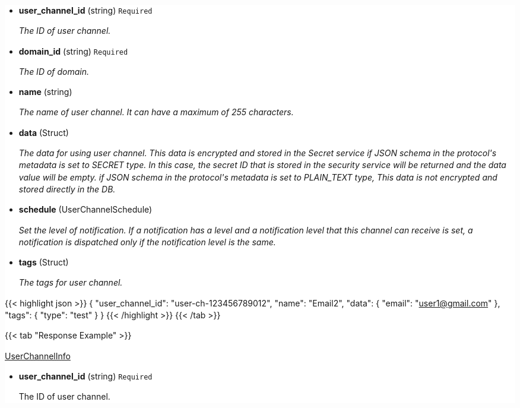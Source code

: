 * **user_channel_id** (string)   `Required` 

  *The ID of user channel.*


* **domain_id** (string)   `Required` 

  *The ID of domain.*


* **name** (string)  

  *The name of user channel. It can have a maximum of 255 characters.*


* **data** (Struct)  

  *The data for using user channel.
This data is encrypted and stored in the Secret service if JSON schema in the protocol's metadata is set to SECRET type.
In this case, the secret ID that is stored in the security service will be returned and the data value will be empty.
if JSON schema in the protocol's metadata is set to PLAIN_TEXT type, This data is not encrypted and stored directly in the DB.*


* **schedule** (UserChannelSchedule)  

  *Set the level of notification.
If a notification has a level and a notification level that this channel can receive is set, a notification is dispatched only if the notification level is the same.*


* **tags** (Struct)  

  *The tags for user channel.*





{{< highlight json >}}
{
   "user_channel_id": "user-ch-123456789012",
   "name": "Email2",
   "data": {
       "email": "user1@gmail.com"
   },
   "tags": {
       "type": "test"
   }
}
{{< /highlight >}}
{{< /tab >}}


 {{< tab "Response Example" >}}

[UserChannelInfo](#USERCHANNELINFO)
* **user_channel_id** (string)   `Required` 

  The ID of user channel.
